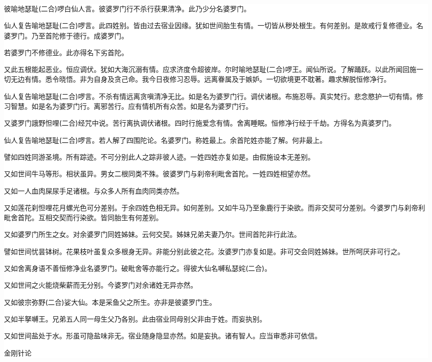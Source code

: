 彼喻地瑟耻(二合)啰白仙人言。彼婆罗门行不杀行获果清净。此乃少分名婆罗门。  

仙人复告喻地瑟耻(二合)啰言。此四姓别。皆由过去宿业因缘。犹如世间胎生有情。一切皆从秽处根生。有何差别。是故戒行复修德业。名婆罗门。乃至首陀修于德行。成婆罗门。  

若婆罗门不修德业。此亦得名下劣首陀。  

又此五根能起恶业。恒应调伏。犹如大海沉溺有情。应求济度令超彼岸。尔时喻地瑟耻(二合)啰王。闻仙所说。了解踊跃。以此所闻回施一切无边有情。悉令晓悟。非为自身及贪己命。我今日夜修习忍辱。远离眷属及于嫉妒。一切欲境更不耽著。趣求解脱恒修净行。  

仙人复告喻地瑟耻(二合)啰言。不杀有情远离贪嗔清净无比。如是名为婆罗门行。调伏诸根。布施忍辱。真实梵行。悲念愍护一切有情。修习智慧。如是名为婆罗门行。离邪苦行。应有情机所有众苦。如是名为婆罗门行。  

又婆罗门誐野怛哩(二合)经咒中说。苦行离执调伏诸根。四时行施爱念有情。舍离睡眠。恒修净行经于千劫。方得名为真婆罗门。  

仙人复告喻地瑟耻(二合)啰言。若人解了四围陀论。名婆罗门。称姓最上。余首陀姓亦能了解。何非最上。  

譬如四姓同游圣境。所有踪迹。不可分别此人之踪非彼人迹。一姓四姓亦复如是。由假施设本无差别。  

又如世间牛马等形。相状虽异。男女二根同类不殊。彼婆罗门与刹帝利毗舍首陀。一姓四姓相望亦然。  

又如一人血肉屎尿手足诸根。与众多人所有血肉同类亦然。  

又如莲花刹怛哩花月螺光色可分差别。于余四姓色相无异。如何差别。又如牛马乃至象鹿行于染欲。而非交契可分差别。今婆罗门与刹帝利毗舍首陀。互相交契而行染欲。皆同胎生有何差别。  

又如婆罗门所生之女。对余婆罗门同姓姊妹。云何交契。姊妹兄弟夫妻乃尔。世间首陀非行此法。  

譬如世间忧昙钵树。花果枝叶虽复众多根身无异。非能分别此彼之花。汝婆罗门亦复如是。非可交会同姓姊妹。世所呵厌非可行之。  

又如舍离身语不善恒修净业名婆罗门。破毗舍等亦能行之。得彼大仙名嚩私瑟姹(二合)。  

又如世间之火能烧柴薪而无分别。今婆罗门对余诸姓无异亦然。  

又如彼宗弥野(二合)娑大仙。本是采鱼父之所生。亦非是彼婆罗门生。  

又如半拏嚩王。兄弟五人同一母生父乃各别。此由宿业同母别父非由于姓。而妄执别。  

又如世间盐处于水。形虽可隐盐味非无。宿业随身隐显亦然。如是妄执。诸有智人。应当审悉非可依信。  

金刚针论  
